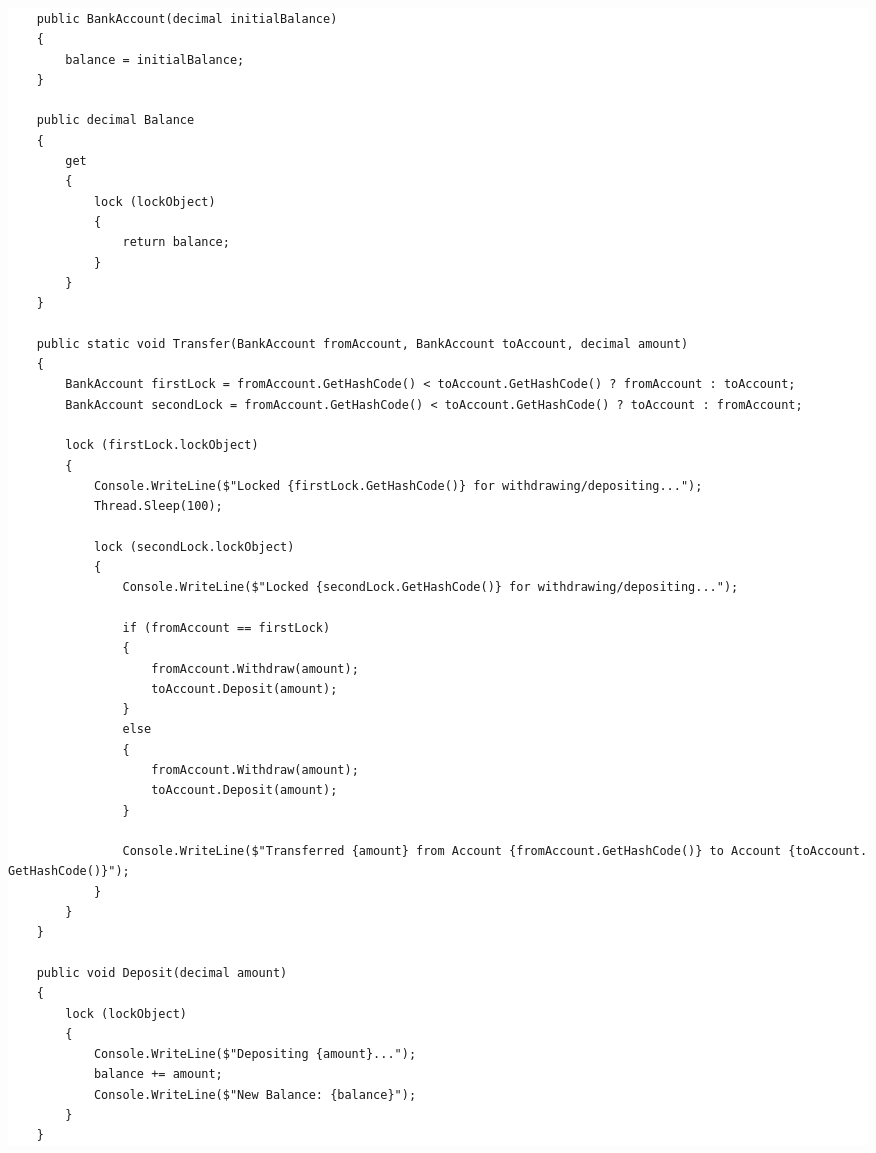         public BankAccount(decimal initialBalance)
        {
            balance = initialBalance;
        }

        public decimal Balance
        {
            get
            {
                lock (lockObject)
                {
                    return balance;
                }
            }
        }

        public static void Transfer(BankAccount fromAccount, BankAccount toAccount, decimal amount)
        {
            BankAccount firstLock = fromAccount.GetHashCode() < toAccount.GetHashCode() ? fromAccount : toAccount;
            BankAccount secondLock = fromAccount.GetHashCode() < toAccount.GetHashCode() ? toAccount : fromAccount;

            lock (firstLock.lockObject)
            {
                Console.WriteLine($"Locked {firstLock.GetHashCode()} for withdrawing/depositing...");
                Thread.Sleep(100);

                lock (secondLock.lockObject)
                {
                    Console.WriteLine($"Locked {secondLock.GetHashCode()} for withdrawing/depositing...");

                    if (fromAccount == firstLock)
                    {
                        fromAccount.Withdraw(amount);
                        toAccount.Deposit(amount);
                    }
                    else
                    {
                        fromAccount.Withdraw(amount);
                        toAccount.Deposit(amount);
                    }

                    Console.WriteLine($"Transferred {amount} from Account {fromAccount.GetHashCode()} to Account {toAccount.GetHashCode()}");
                }
            }
        }

        public void Deposit(decimal amount)
        {
            lock (lockObject)
            {
                Console.WriteLine($"Depositing {amount}...");
                balance += amount;
                Console.WriteLine($"New Balance: {balance}");
            }
        }
